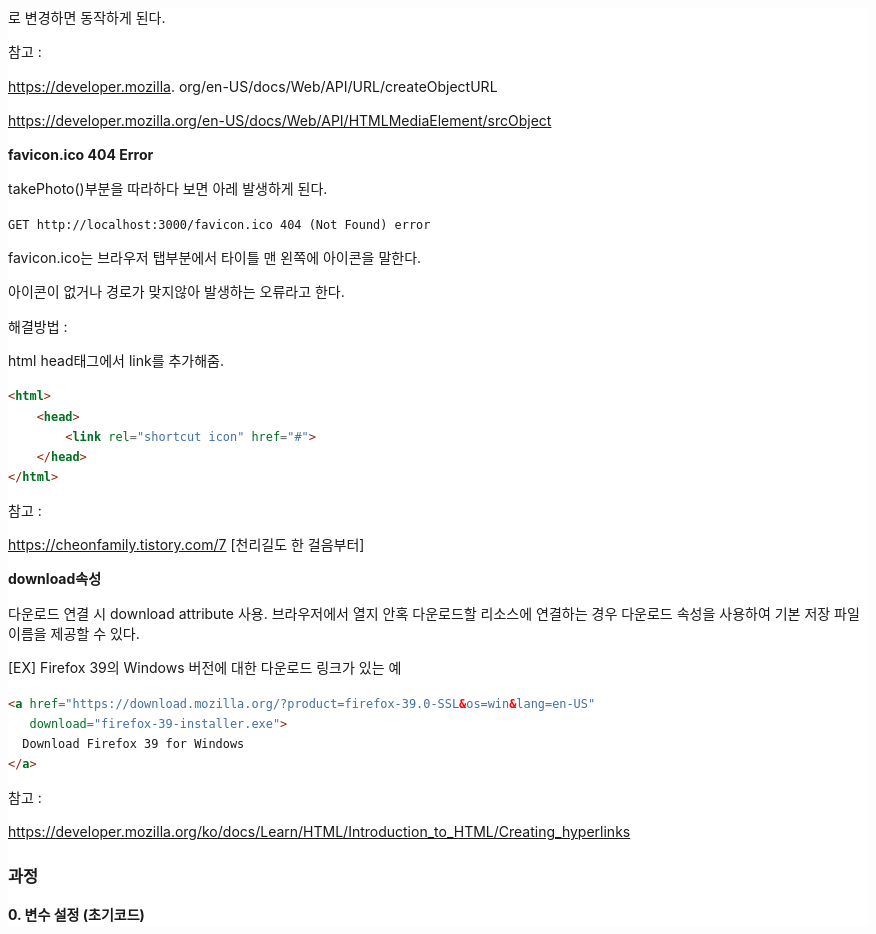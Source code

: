 로 변경하면 동작하게 된다.

참고 : 

https://developer.mozilla.	org/en-US/docs/Web/API/URL/createObjectURL

https://developer.mozilla.org/en-US/docs/Web/API/HTMLMediaElement/srcObject



<strong>favicon.ico 404 Error</strong>

takePhoto()부분을 따라하다 보면 아레 발생하게 된다.

`GET http://localhost:3000/favicon.ico 404 (Not Found) error`

favicon.ico는 브라우저 탭부분에서 타이틀 맨 왼쪽에 아이콘을 말한다.

아이콘이 없거나 경로가 맞지않아 발생하는 오류라고 한다.



해결방법 : 

html head태그에서 link를 추가해줌.

```html
<html> 
    <head> 
        <link rel="shortcut icon" href="#"> 
    </head> 
</html>
```

참고 : 

https://cheonfamily.tistory.com/7 [천리길도 한 걸음부터]



<strong>download속성</strong>

다운로드 연결 시 download attribute 사용.
브라우저에서 열지 안혹 다운로드할 리소스에 연결하는 경우 다운로드 속성을 사용하여 기본 저장 파일 이름을 제공할 수 있다.

[EX] Firefox 39의 Windows 버전에 대한 다운로드 링크가 있는 예

```html
<a href="https://download.mozilla.org/?product=firefox-39.0-SSL&os=win&lang=en-US"
   download="firefox-39-installer.exe">
  Download Firefox 39 for Windows
</a>
```



참고 : 

https://developer.mozilla.org/ko/docs/Learn/HTML/Introduction_to_HTML/Creating_hyperlinks



### 과정

<strong>0. 변수 설정 (초기코드)</strong>
